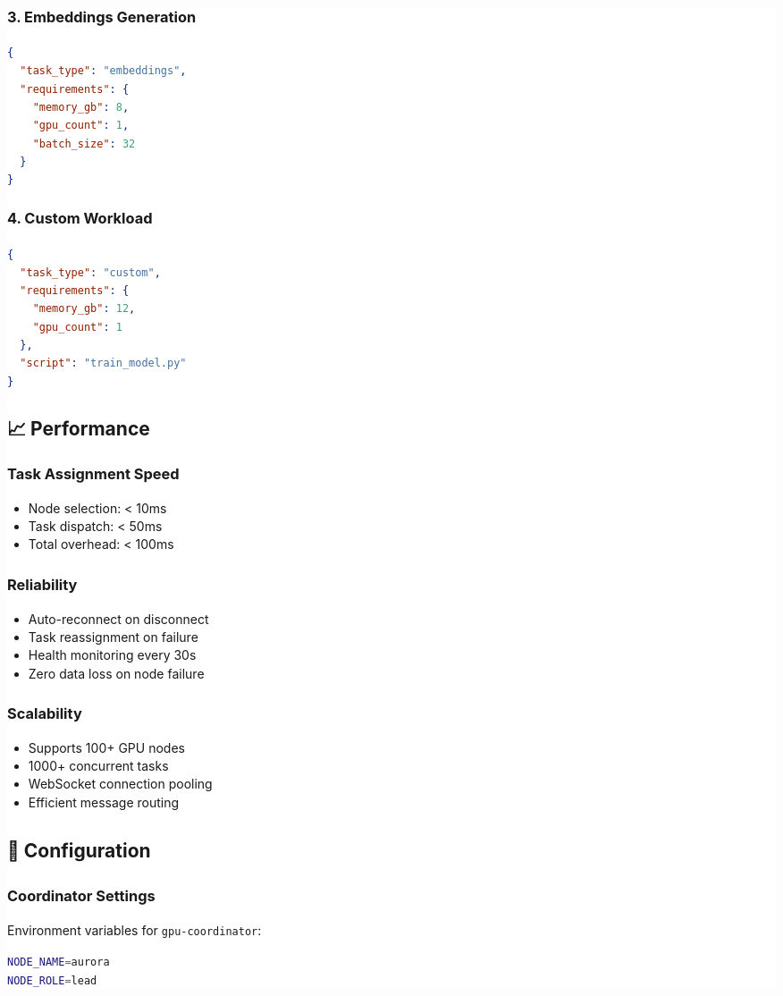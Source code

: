 ### 3. Embeddings Generation
```json
{
  "task_type": "embeddings",
  "requirements": {
    "memory_gb": 8,
    "gpu_count": 1,
    "batch_size": 32
  }
}
```

### 4. Custom Workload
```json
{
  "task_type": "custom",
  "requirements": {
    "memory_gb": 12,
    "gpu_count": 1
  },
  "script": "train_model.py"
}
```

## 📈 Performance

### Task Assignment Speed
- Node selection: < 10ms
- Task dispatch: < 50ms
- Total overhead: < 100ms

### Reliability
- Auto-reconnect on disconnect
- Task reassignment on failure
- Health monitoring every 30s
- Zero data loss on node failure

### Scalability
- Supports 100+ GPU nodes
- 1000+ concurrent tasks
- WebSocket connection pooling
- Efficient message routing

## 🔧 Configuration

### Coordinator Settings

Environment variables for `gpu-coordinator`:
```bash
NODE_NAME=aurora
NODE_ROLE=lead
```
